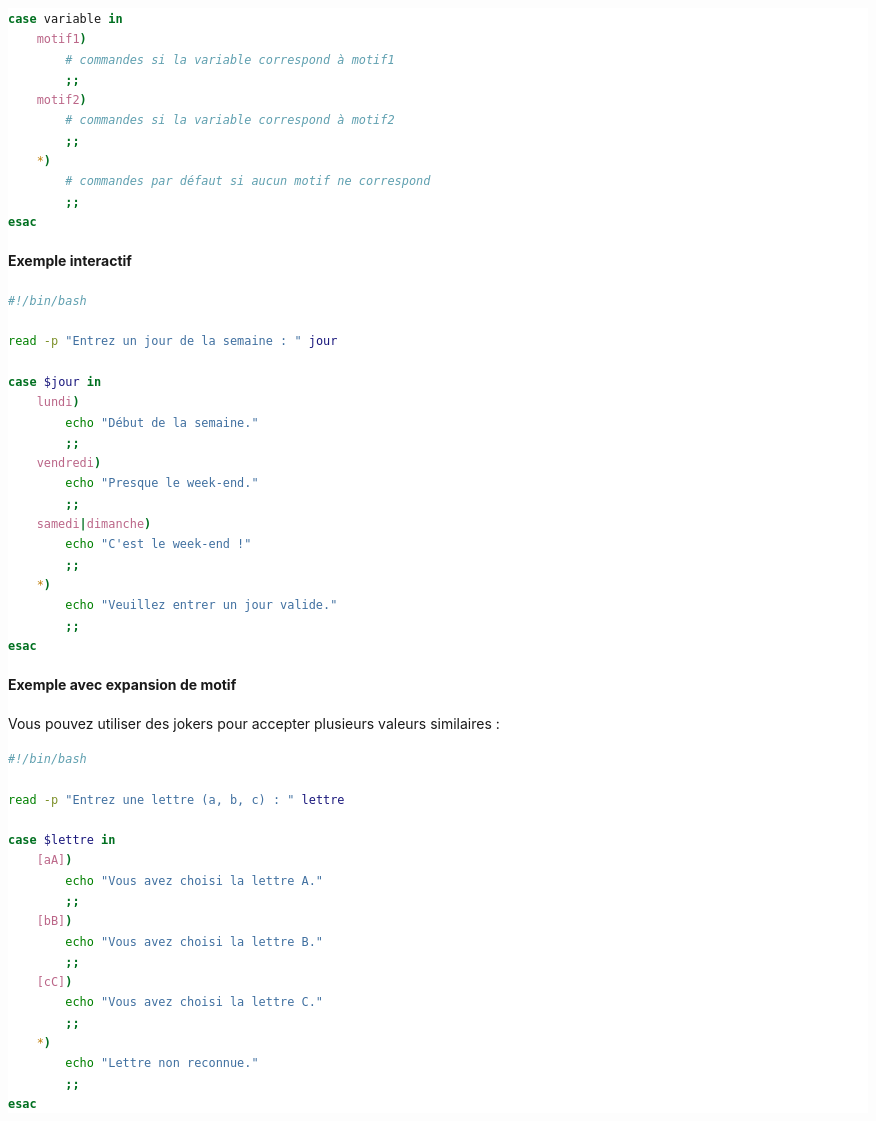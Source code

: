 ```bash
case variable in
    motif1)
        # commandes si la variable correspond à motif1
        ;;
    motif2)
        # commandes si la variable correspond à motif2
        ;;
    *)
        # commandes par défaut si aucun motif ne correspond
        ;;
esac
```

#### Exemple interactif

```bash
#!/bin/bash

read -p "Entrez un jour de la semaine : " jour

case $jour in
    lundi)
        echo "Début de la semaine."
        ;;
    vendredi)
        echo "Presque le week-end."
        ;;
    samedi|dimanche)
        echo "C'est le week-end !"
        ;;
    *)
        echo "Veuillez entrer un jour valide."
        ;;
esac
```

#### Exemple avec expansion de motif

Vous pouvez utiliser des jokers pour accepter plusieurs valeurs similaires :

```bash
#!/bin/bash

read -p "Entrez une lettre (a, b, c) : " lettre

case $lettre in
    [aA])
        echo "Vous avez choisi la lettre A."
        ;;
    [bB])
        echo "Vous avez choisi la lettre B."
        ;;
    [cC])
        echo "Vous avez choisi la lettre C."
        ;;
    *)
        echo "Lettre non reconnue."
        ;;
esac
```
